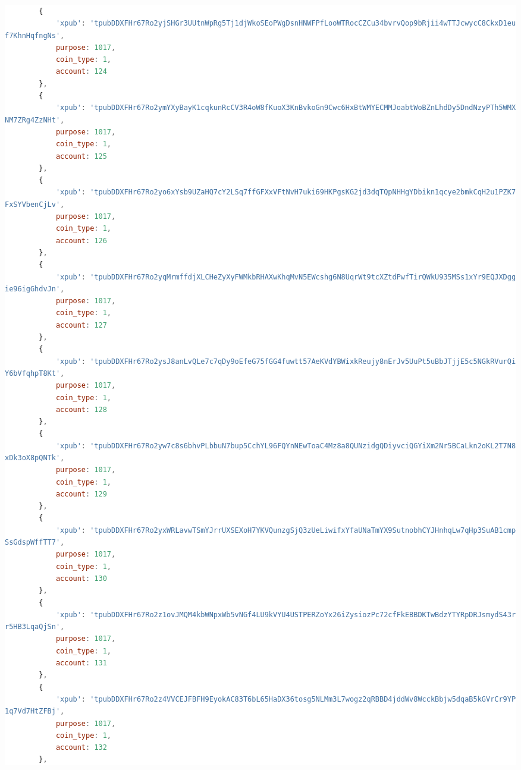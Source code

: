 ```javascript
        {
            'xpub': 'tpubDDXFHr67Ro2yjSHGr3UUtnWpRg5Tj1djWkoSEoPWgDsnHNWFPfLooWTRocCZCu34bvrvQop9bRjii4wTTJcwycC8CkxD1euf7KhnHqfngNs',
            purpose: 1017,
            coin_type: 1,
            account: 124
        },
        {
            'xpub': 'tpubDDXFHr67Ro2ymYXyBayK1cqkunRcCV3R4oW8fKuoX3KnBvkoGn9Cwc6HxBtWMYECMMJoabtWoBZnLhdDy5DndNzyPTh5WMXNM7ZRg4ZzNHt',
            purpose: 1017,
            coin_type: 1,
            account: 125
        },
        {
            'xpub': 'tpubDDXFHr67Ro2yo6xYsb9UZaHQ7cY2LSq7ffGFXxVFtNvH7uki69HKPgsKG2jd3dqTQpNHHgYDbikn1qcye2bmkCqH2u1PZK7FxSYVbenCjLv',
            purpose: 1017,
            coin_type: 1,
            account: 126
        },
        {
            'xpub': 'tpubDDXFHr67Ro2yqMrmffdjXLCHeZyXyFWMkbRHAXwKhqMvN5EWcshg6N8UqrWt9tcXZtdPwfTirQWkU935MSs1xYr9EQJXDggie96igGhdvJn',
            purpose: 1017,
            coin_type: 1,
            account: 127
        },
        {
            'xpub': 'tpubDDXFHr67Ro2ysJ8anLvQLe7c7qDy9oEfeG75fGG4fuwtt57AeKVdYBWixkReujy8nErJv5UuPt5uBbJTjjE5c5NGkRVurQiY6bVfqhpT8Kt',
            purpose: 1017,
            coin_type: 1,
            account: 128
        },
        {
            'xpub': 'tpubDDXFHr67Ro2yw7c8s6bhvPLbbuN7bup5CchYL96FQYnNEwToaC4Mz8a8QUNzidgQDiyvciQGYiXm2Nr5BCaLkn2oKL2T7N8xDk3oX8pQNTk',
            purpose: 1017,
            coin_type: 1,
            account: 129
        },
        {
            'xpub': 'tpubDDXFHr67Ro2yxWRLavwTSmYJrrUXSEXoH7YKVQunzgSjQ3zUeLiwifxYfaUNaTmYX9SutnobhCYJHnhqLw7qHp3SuAB1cmpSsGdspWffTT7',
            purpose: 1017,
            coin_type: 1,
            account: 130
        },
        {
            'xpub': 'tpubDDXFHr67Ro2z1ovJMQM4kbWNpxWb5vNGf4LU9kVYU4USTPERZoYx26iZysiozPc72cfFkEBBDKTwBdzYTYRpDRJsmydS43rr5HB3LqaQjSn',
            purpose: 1017,
            coin_type: 1,
            account: 131
        },
        {
            'xpub': 'tpubDDXFHr67Ro2z4VVCEJFBFH9EyokAC83T6bL65HaDX36tosg5NLMm3L7wogz2qRBBD4jddWv8WcckBbjw5dqaB5kGVrCr9YP1q7Vd7HtZFBj',
            purpose: 1017,
            coin_type: 1,
            account: 132
        },
```